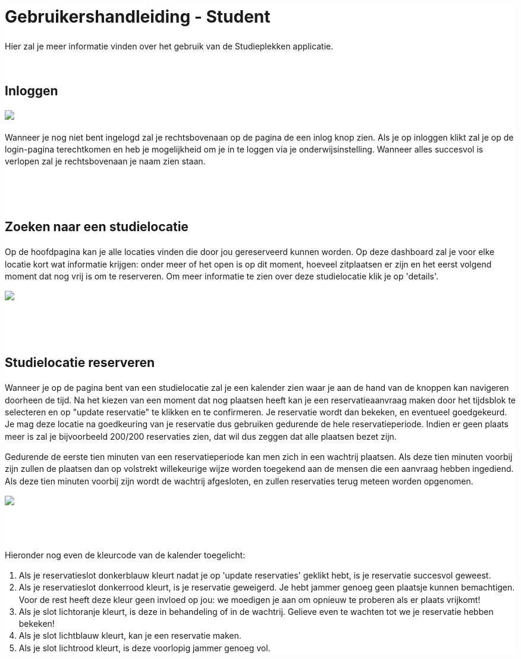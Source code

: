 # Gebruikershandleiding - Student

Hier zal je meer informatie vinden over het gebruik van de Studieplekken applicatie.
<br /><br />

## Inloggen

<img src="./assets/md/user-manuals/images/dutch/login_page.png" width="80%" />

Wanneer je nog niet bent ingelogd zal je rechtsbovenaan op de pagina de een inlog knop zien. Als je op inloggen klikt zal je op de login-pagina terechtkomen en heb je mogelijkheid om je in te loggen via je onderwijsinstelling. Wanneer alles succesvol is verlopen zal je rechtsbovenaan je naam zien staan.

<br /><br />

## Zoeken naar een studielocatie

Op de hoofdpagina kan je alle locaties vinden die door jou gereserveerd kunnen worden. Op deze dashboard zal je voor elke locatie kort wat informatie krijgen: onder meer of het open is op dit moment, hoeveel zitplaatsen er zijn en het eerst volgend moment dat nog vrij is om te reserveren. Om meer informatie te zien over deze studielocatie klik je op 'details'.

<img src="./assets/md/user-manuals/images/dutch/example_dashboard_location.png" width="30%" />

<br /><br />

## Studielocatie reserveren

Wanneer je op de pagina bent van een studielocatie zal je een kalender zien waar je aan de hand van de knoppen kan navigeren doorheen de tijd. Na het kiezen van een moment dat nog plaatsen heeft kan je een reservatieaanvraag maken door het tijdsblok te selecteren en op "update reservatie" te klikken en te confirmeren. Je reservatie wordt dan bekeken, en eventueel goedgekeurd. Je mag deze locatie na goedkeuring van je reservatie dus gebruiken gedurende de hele reservatieperiode. Indien er geen plaats meer is zal je bijvoorbeeld 200/200 reservaties zien, dat wil dus zeggen dat alle plaatsen bezet zijn.

Gedurende de eerste tien minuten van een reservatieperiode kan men zich in een wachtrij plaatsen. Als deze tien minuten voorbij zijn zullen de plaatsen dan op volstrekt willekeurige wijze worden toegekend aan de mensen die een aanvraag hebben ingediend. Als deze tien minuten voorbij zijn wordt de wachtrij afgesloten, en zullen reservaties terug meteen worden opgenomen.

![](./assets/md/user-manuals/images/dutch/calendar_navigation.png)

<br /><br />

Hieronder nog even de kleurcode van de kalender toegelicht:
1. Als je reservatieslot donkerblauw kleurt nadat je op 'update reservaties' geklikt hebt, is je reservatie succesvol geweest.
2. Als je reservatieslot donkerrood kleurt, is je reservatie geweigerd. Je hebt jammer genoeg geen plaatsje kunnen bemachtigen. Voor de rest heeft deze kleur geen invloed op jou: we moedigen je aan om opnieuw te proberen als er plaats vrijkomt!
3. Als je slot lichtoranje kleurt, is deze in behandeling of in de wachtrij. Gelieve even te wachten tot we je reservatie hebben bekeken!
4. Als je slot lichtblauw kleurt, kan je een reservatie maken.
5. Als je slot lichtrood kleurt, is deze voorlopig jammer genoeg vol.
